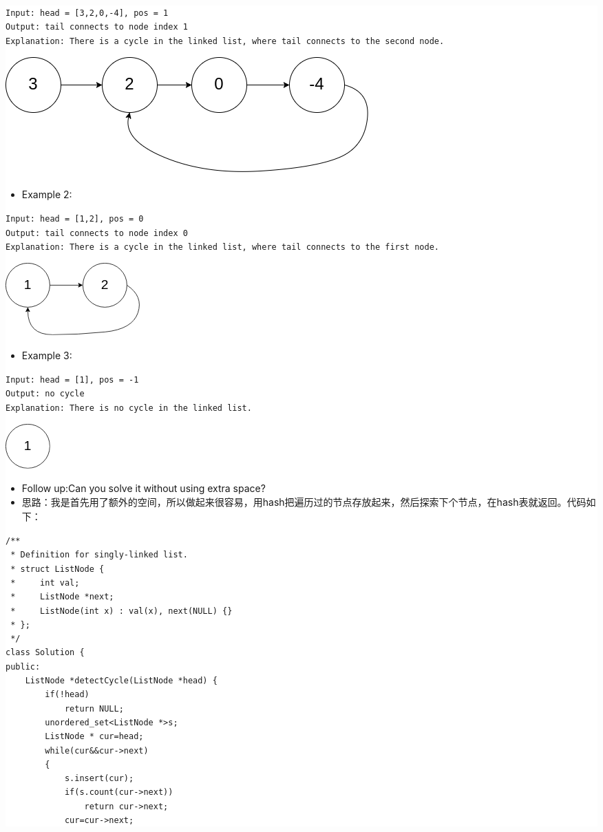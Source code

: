 ```
Input: head = [3,2,0,-4], pos = 1
Output: tail connects to node index 1
Explanation: There is a cycle in the linked list, where tail connects to the second node.
```
![](circularlinkedlist.png)
- Example 2:

```
Input: head = [1,2], pos = 0
Output: tail connects to node index 0
Explanation: There is a cycle in the linked list, where tail connects to the first node.
```
![](circularlinkedlist_test2.png)
- Example 3:

```
Input: head = [1], pos = -1
Output: no cycle
Explanation: There is no cycle in the linked list.
```
![](circularlinkedlist_test3.png)
- Follow up:Can you solve it without using extra space?
- 思路：我是首先用了额外的空间，所以做起来很容易，用hash把遍历过的节点存放起来，然后探索下个节点，在hash表就返回。代码如下：

```
/**
 * Definition for singly-linked list.
 * struct ListNode {
 *     int val;
 *     ListNode *next;
 *     ListNode(int x) : val(x), next(NULL) {}
 * };
 */
class Solution {
public:
    ListNode *detectCycle(ListNode *head) {
        if(!head)
            return NULL;
        unordered_set<ListNode *>s;
        ListNode * cur=head;
        while(cur&&cur->next)
        {
            s.insert(cur);
            if(s.count(cur->next))
                return cur->next;
            cur=cur->next;
```